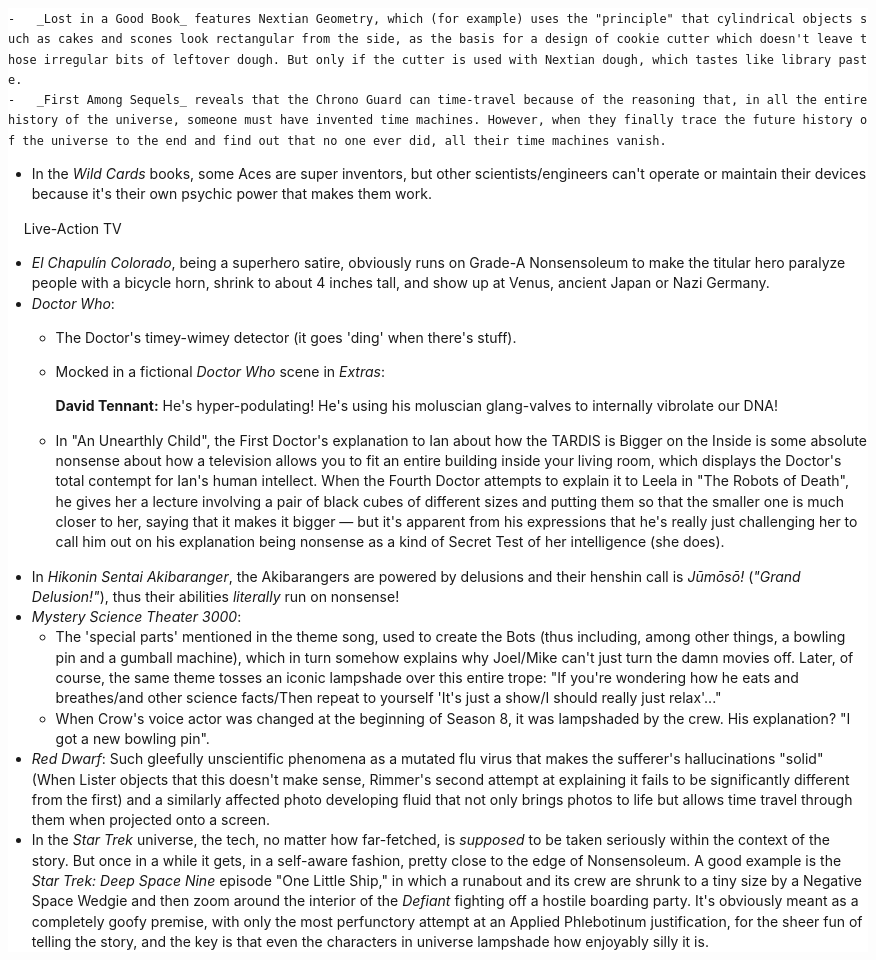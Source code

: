     -   _Lost in a Good Book_ features Nextian Geometry, which (for example) uses the "principle" that cylindrical objects such as cakes and scones look rectangular from the side, as the basis for a design of cookie cutter which doesn't leave those irregular bits of leftover dough. But only if the cutter is used with Nextian dough, which tastes like library paste.
    -   _First Among Sequels_ reveals that the Chrono Guard can time-travel because of the reasoning that, in all the entire history of the universe, someone must have invented time machines. However, when they finally trace the future history of the universe to the end and find out that no one ever did, all their time machines vanish.
-   In the _Wild Cards_ books, some Aces are super inventors, but other scientists/engineers can't operate or maintain their devices because it's their own psychic power that makes them work.

    Live-Action TV 

-   _El Chapulín Colorado_, being a superhero satire, obviously runs on Grade-A Nonsensoleum to make the titular hero paralyze people with a bicycle horn, shrink to about 4 inches tall, and show up at Venus, ancient Japan or Nazi Germany.
-   _Doctor Who_:
    -   The Doctor's timey-wimey detector (it goes 'ding' when there's stuff).
    -   Mocked in a fictional _Doctor Who_ scene in _Extras_:
        
        **David Tennant:** He's hyper-podulating! He's using his moluscian glang-valves to internally vibrolate our DNA!
        
    -   In "An Unearthly Child", the First Doctor's explanation to Ian about how the TARDIS is Bigger on the Inside is some absolute nonsense about how a television allows you to fit an entire building inside your living room, which displays the Doctor's total contempt for Ian's human intellect. When the Fourth Doctor attempts to explain it to Leela in "The Robots of Death", he gives her a lecture involving a pair of black cubes of different sizes and putting them so that the smaller one is much closer to her, saying that it makes it bigger — but it's apparent from his expressions that he's really just challenging her to call him out on his explanation being nonsense as a kind of Secret Test of her intelligence (she does).
-   In _Hikonin Sentai Akibaranger_, the Akibarangers are powered by delusions and their henshin call is _Jūmōsō!_ (_"Grand Delusion!"_), thus their abilities _literally_ run on nonsense!
-   _Mystery Science Theater 3000_:
    -   The 'special parts' mentioned in the theme song, used to create the Bots (thus including, among other things, a bowling pin and a gumball machine), which in turn somehow explains why Joel/Mike can't just turn the damn movies off. Later, of course, the same theme tosses an iconic lampshade over this entire trope: "If you're wondering how he eats and breathes/and other science facts/Then repeat to yourself 'It's just a show/I should really just relax'..."
    -   When Crow's voice actor was changed at the beginning of Season 8, it was lampshaded by the crew. His explanation? "I got a new bowling pin".
-   _Red Dwarf_: Such gleefully unscientific phenomena as a mutated flu virus that makes the sufferer's hallucinations "solid" (When Lister objects that this doesn't make sense, Rimmer's second attempt at explaining it fails to be significantly different from the first) and a similarly affected photo developing fluid that not only brings photos to life but allows time travel through them when projected onto a screen.
-   In the _Star Trek_ universe, the tech, no matter how far-fetched, is _supposed_ to be taken seriously within the context of the story. But once in a while it gets, in a self-aware fashion, pretty close to the edge of Nonsensoleum. A good example is the _Star Trek: Deep Space Nine_ episode "One Little Ship," in which a runabout and its crew are shrunk to a tiny size by a Negative Space Wedgie and then zoom around the interior of the _Defiant_ fighting off a hostile boarding party. It's obviously meant as a completely goofy premise, with only the most perfunctory attempt at an Applied Phlebotinum justification, for the sheer fun of telling the story, and the key is that even the characters in universe lampshade how enjoyably silly it is.
    